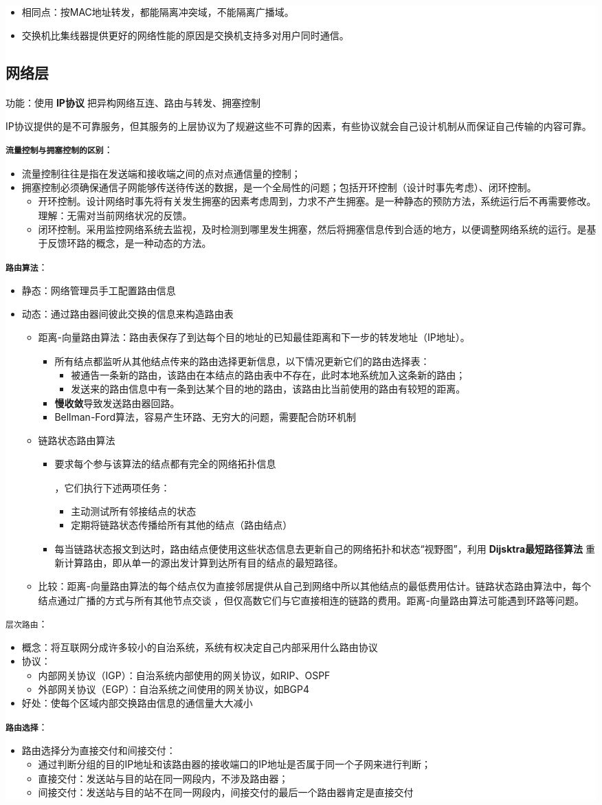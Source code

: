 - 相同点：按MAC地址转发，都能隔离冲突域，不能隔离广播域。

- 交换机比集线器提供更好的网络性能的原因是交换机支持多对用户同时通信。



## 网络层

功能：使用 **IP协议** 把异构网络互连、路由与转发、拥塞控制

IP协议提供的是不可靠服务，但其服务的上层协议为了规避这些不可靠的因素，有些协议就会自己设计机制从而保证自己传输的内容可靠。

**`流量控制与拥塞控制的区别`**：

- 流量控制往往是指在发送端和接收端之间的点对点通信量的控制；
- 拥塞控制必须确保通信子网能够传送待传送的数据，是一个全局性的问题；包括开环控制（设计时事先考虑）、闭环控制。
  - 开环控制。设计网络时事先将有关发生拥塞的因素考虑周到，力求不产生拥塞。是一种静态的预防方法，系统运行后不再需要修改。理解：无需对当前网络状况的反馈。
  - 闭环控制。采用监控网络系统去监视，及时检测到哪里发生拥塞，然后将拥塞信息传到合适的地方，以便调整网络系统的运行。是基于反馈环路的概念，是一种动态的方法。

**`路由算法`**：

- 静态：网络管理员手工配置路由信息

- 动态：通过路由器间彼此交换的信息来构造路由表

  - 距离-向量路由算法：路由表保存了到达每个目的地址的已知最佳距离和下一步的转发地址（IP地址）。

    - 所有结点都监听从其他结点传来的路由选择更新信息，以下情况更新它们的路由选择表：
      - 被通告一条新的路由，该路由在本结点的路由表中不存在，此时本地系统加入这条新的路由；
      - 发送来的路由信息中有一条到达某个目的地的路由，该路由比当前使用的路由有较短的距离。
    - **慢收敛**导致发送路由器回路。
    - Bellman-Ford算法，容易产生环路、无穷大的问题，需要配合防环机制

  - 链路状态路由算法

    - 要求每个参与该算法的结点都有完全的网络拓扑信息

      ，它们执行下述两项任务：

      - 主动测试所有邻接结点的状态
      - 定期将链路状态传播给所有其他的结点（路由结点）

    - 每当链路状态报文到达时，路由结点便使用这些状态信息去更新自己的网络拓扑和状态“视野图”，利用 **Dijsktra最短路径算法** 重新计算路由，即从单一的源出发计算到达所有目的结点的最短路径。

  - 比较：距离-向量路由算法的每个结点仅为直接邻居提供从自己到网络中所以其他结点的最低费用估计。链路状态路由算法中，每个结点通过广播的方式与所有其他节点交谈 ，但仅高数它们与它直接相连的链路的费用。距离-向量路由算法可能遇到环路等问题。

`层次路由`：

- 概念：将互联网分成许多较小的自治系统，系统有权决定自己内部采用什么路由协议
- 协议：
  - 内部网关协议（IGP）：自治系统内部使用的网关协议，如RIP、OSPF
  - 外部网关协议（EGP）：自治系统之间使用的网关协议，如BGP4
- 好处：使每个区域内部交换路由信息的通信量大大减小

**`路由选择`**：

- 路由选择分为直接交付和间接交付：
  - 通过判断分组的目的IP地址和该路由器的接收端口的IP地址是否属于同一个子网来进行判断；
  - 直接交付：发送站与目的站在同一网段内，不涉及路由器；
  - 间接交付：发送站与目的站不在同一网段内，间接交付的最后一个路由器肯定是直接交付
